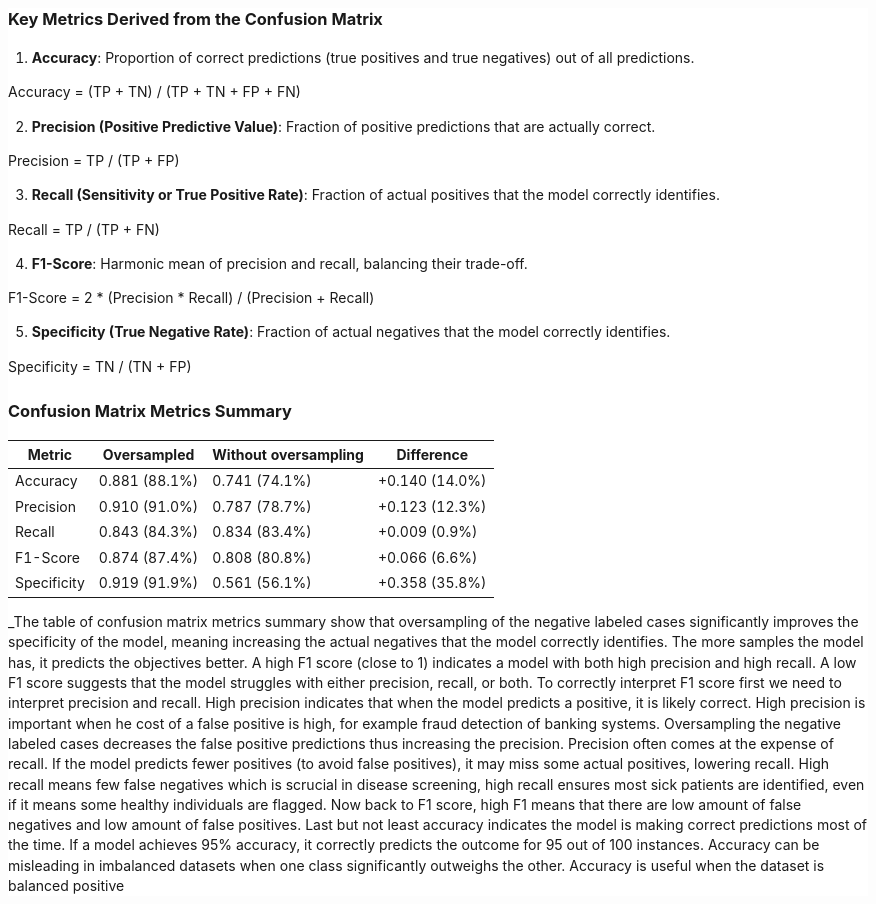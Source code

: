 ### Key Metrics Derived from the Confusion Matrix

1. **Accuracy**: Proportion of correct predictions (true positives and true negatives) out of all predictions.

Accuracy = (TP + TN) / (TP + TN + FP + FN)

2. **Precision (Positive Predictive Value)**: Fraction of positive predictions that are actually correct.

Precision = TP / (TP + FP)

3. **Recall (Sensitivity or True Positive Rate)**: Fraction of actual positives that the model correctly identifies.

Recall = TP / (TP + FN)

4. **F1-Score**: Harmonic mean of precision and recall, balancing their trade-off.

F1-Score = 2 * (Precision * Recall) / (Precision + Recall)

5. **Specificity (True Negative Rate)**: Fraction of actual negatives that the model correctly identifies.

Specificity = TN / (TN + FP)

### Confusion Matrix Metrics Summary

| **Metric**     | **Oversampled**   | **Without oversampling** | **Difference** |
|----------------|-------------------|--------------------------|----------------|
| Accuracy       | 0.881 (88.1%)     | 0.741 (74.1%)            | +0.140 (14.0%) |
| Precision      | 0.910 (91.0%)     | 0.787 (78.7%)            | +0.123 (12.3%) |
| Recall         | 0.843 (84.3%)     | 0.834 (83.4%)            | +0.009 (0.9%)  |
| F1-Score       | 0.874 (87.4%)     | 0.808 (80.8%)            | +0.066 (6.6%)  |
| Specificity    | 0.919 (91.9%)     | 0.561 (56.1%)            | +0.358 (35.8%) |

_The table of confusion matrix metrics summary show that oversampling of the negative labeled cases
significantly improves the specificity of the model, meaning increasing the actual negatives that the model correctly 
identifies. The more samples the model has, it predicts the objectives better. A high F1 score (close to 1) indicates 
a model with both high precision and high recall. A low F1 score suggests that the model struggles with either 
precision, recall, or both. To correctly interpret F1 score first we need to interpret precision and recall. High 
precision indicates that when the model predicts a positive, it is likely correct. High precision is important
when he cost of a false positive is high, for example fraud detection of banking systems. Oversampling the
negative labeled cases decreases the false positive predictions thus increasing the precision.
Precision often comes at the expense of recall. If the model predicts fewer positives (to avoid false positives), it
may miss some actual positives, lowering recall. High recall means few false negatives which is scrucial in disease 
screening, high recall ensures most sick patients are identified, even if it means some healthy individuals are flagged.
Now back to F1 score, high F1 means that there are low amount of false negatives and low amount of false positives.
Last but not least accuracy indicates the model is making correct predictions most of the time. If a model achieves 95%
accuracy, it correctly predicts the outcome for 95 out of 100 instances. Accuracy can be misleading in imbalanced 
datasets when one class significantly outweighs the other. Accuracy is useful when the dataset is balanced positive 